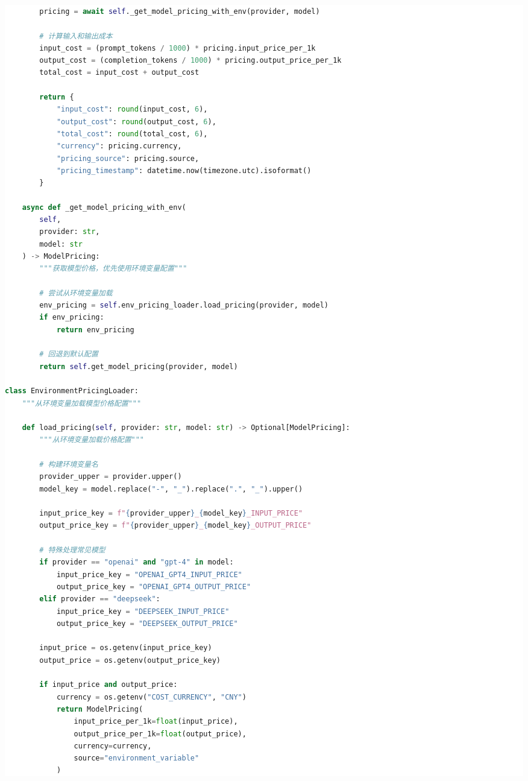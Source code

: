 ```python
        pricing = await self._get_model_pricing_with_env(provider, model)
        
        # 计算输入和输出成本
        input_cost = (prompt_tokens / 1000) * pricing.input_price_per_1k
        output_cost = (completion_tokens / 1000) * pricing.output_price_per_1k
        total_cost = input_cost + output_cost
        
        return {
            "input_cost": round(input_cost, 6),
            "output_cost": round(output_cost, 6),
            "total_cost": round(total_cost, 6),
            "currency": pricing.currency,
            "pricing_source": pricing.source,
            "pricing_timestamp": datetime.now(timezone.utc).isoformat()
        }
    
    async def _get_model_pricing_with_env(
        self, 
        provider: str, 
        model: str
    ) -> ModelPricing:
        """获取模型价格，优先使用环境变量配置"""
        
        # 尝试从环境变量加载
        env_pricing = self.env_pricing_loader.load_pricing(provider, model)
        if env_pricing:
            return env_pricing
            
        # 回退到默认配置
        return self.get_model_pricing(provider, model)

class EnvironmentPricingLoader:
    """从环境变量加载模型价格配置"""
    
    def load_pricing(self, provider: str, model: str) -> Optional[ModelPricing]:
        """从环境变量加载价格配置"""
        
        # 构建环境变量名
        provider_upper = provider.upper()
        model_key = model.replace("-", "_").replace(".", "_").upper()
        
        input_price_key = f"{provider_upper}_{model_key}_INPUT_PRICE"
        output_price_key = f"{provider_upper}_{model_key}_OUTPUT_PRICE"
        
        # 特殊处理常见模型
        if provider == "openai" and "gpt-4" in model:
            input_price_key = "OPENAI_GPT4_INPUT_PRICE"
            output_price_key = "OPENAI_GPT4_OUTPUT_PRICE"
        elif provider == "deepseek":
            input_price_key = "DEEPSEEK_INPUT_PRICE"
            output_price_key = "DEEPSEEK_OUTPUT_PRICE"
        
        input_price = os.getenv(input_price_key)
        output_price = os.getenv(output_price_key)
        
        if input_price and output_price:
            currency = os.getenv("COST_CURRENCY", "CNY")
            return ModelPricing(
                input_price_per_1k=float(input_price),
                output_price_per_1k=float(output_price),
                currency=currency,
                source="environment_variable"
            )
```